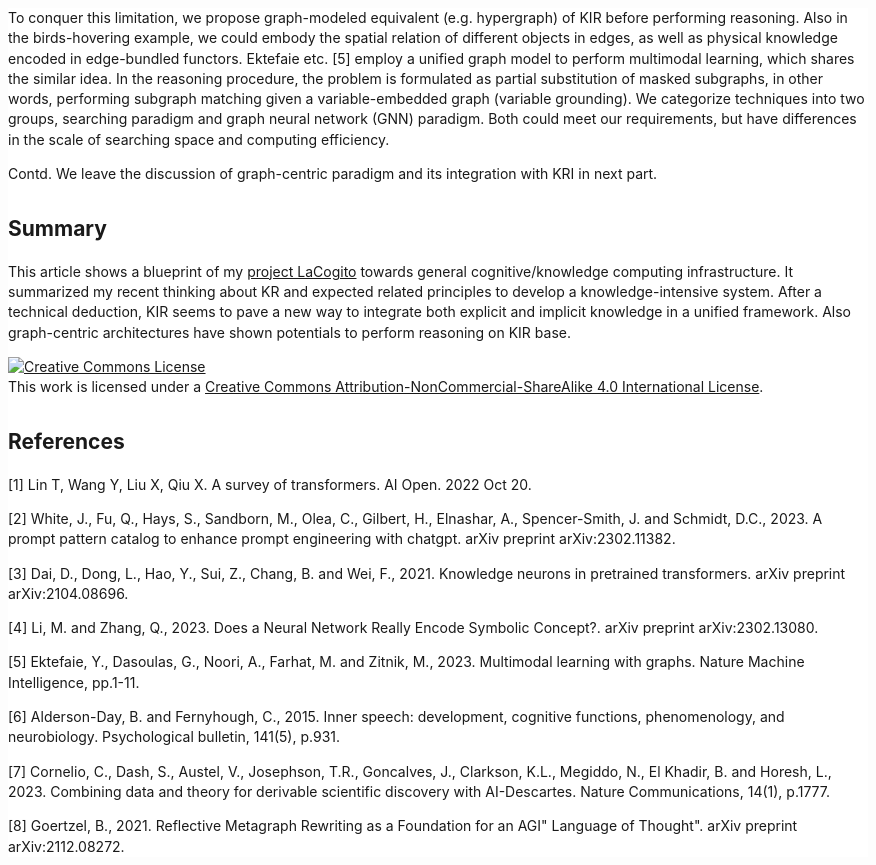 To conquer this limitation, we propose graph-modeled equivalent (e.g.
hypergraph) of KIR before performing reasoning. Also in the birds-hovering
example, we could embody the spatial relation of different objects in edges, as
well as physical knowledge encoded in edge-bundled functors. Ektefaie etc. [5]
employ a unified graph model to perform multimodal learning, which shares the
similar idea. In the reasoning procedure, the problem is formulated as partial
substitution of masked subgraphs, in other words, performing subgraph matching
given a variable-embedded graph (variable grounding). We categorize techniques
into two groups, searching paradigm and graph neural network (GNN) paradigm.
Both could meet our requirements, but have differences in the scale of searching
space and computing efficiency.

Contd. We leave the discussion of graph-centric paradigm and its integration
with KRI in next part.

## Summary

This article shows a blueprint of my [project LaCogito](http://xiaming.site/2023/03/12/project-sapientia/)
towards general cognitive/knowledge computing infrastructure. It summarized my recent thinking
about KR and expected related principles to develop a knowledge-intensive
system. After a technical deduction, KIR seems to pave a new way to integrate
both explicit and implicit knowledge in a unified framework. Also graph-centric
architectures have shown potentials to perform reasoning on KIR base.

<a rel="license" href="http://creativecommons.org/licenses/by-nc-sa/4.0/"><img alt="Creative Commons License" style="border-width:0" src="https://i.creativecommons.org/l/by-nc-sa/4.0/88x31.png" /></a><br />This work is licensed under a <a rel="license" href="http://creativecommons.org/licenses/by-nc-sa/4.0/">Creative Commons Attribution-NonCommercial-ShareAlike 4.0 International License</a>.

## References

[1] Lin T, Wang Y, Liu X, Qiu X. A survey of transformers. AI Open. 2022 Oct 20.

[2] White, J., Fu, Q., Hays, S., Sandborn, M., Olea, C., Gilbert, H., Elnashar,
A., Spencer-Smith, J. and Schmidt, D.C., 2023. A prompt pattern catalog to
enhance prompt engineering with chatgpt. arXiv preprint arXiv:2302.11382.

[3] Dai, D., Dong, L., Hao, Y., Sui, Z., Chang, B. and Wei, F., 2021. Knowledge
neurons in pretrained transformers. arXiv preprint arXiv:2104.08696.

[4] Li, M. and Zhang, Q., 2023. Does a Neural Network Really Encode Symbolic
Concept?. arXiv preprint arXiv:2302.13080.

[5] Ektefaie, Y., Dasoulas, G., Noori, A., Farhat, M. and Zitnik, M., 2023.
Multimodal learning with graphs. Nature Machine Intelligence, pp.1-11.

[6] Alderson-Day, B. and Fernyhough, C., 2015. Inner speech: development,
cognitive functions, phenomenology, and neurobiology. Psychological bulletin,
141(5), p.931.

[7] Cornelio, C., Dash, S., Austel, V., Josephson, T.R., Goncalves, J.,
Clarkson, K.L., Megiddo, N., El Khadir, B. and Horesh, L., 2023. Combining data
and theory for derivable scientific discovery with AI-Descartes. Nature
Communications, 14(1), p.1777.

[8] Goertzel, B., 2021. Reflective Metagraph Rewriting as a Foundation for an
AGI" Language of Thought". arXiv preprint arXiv:2112.08272.
